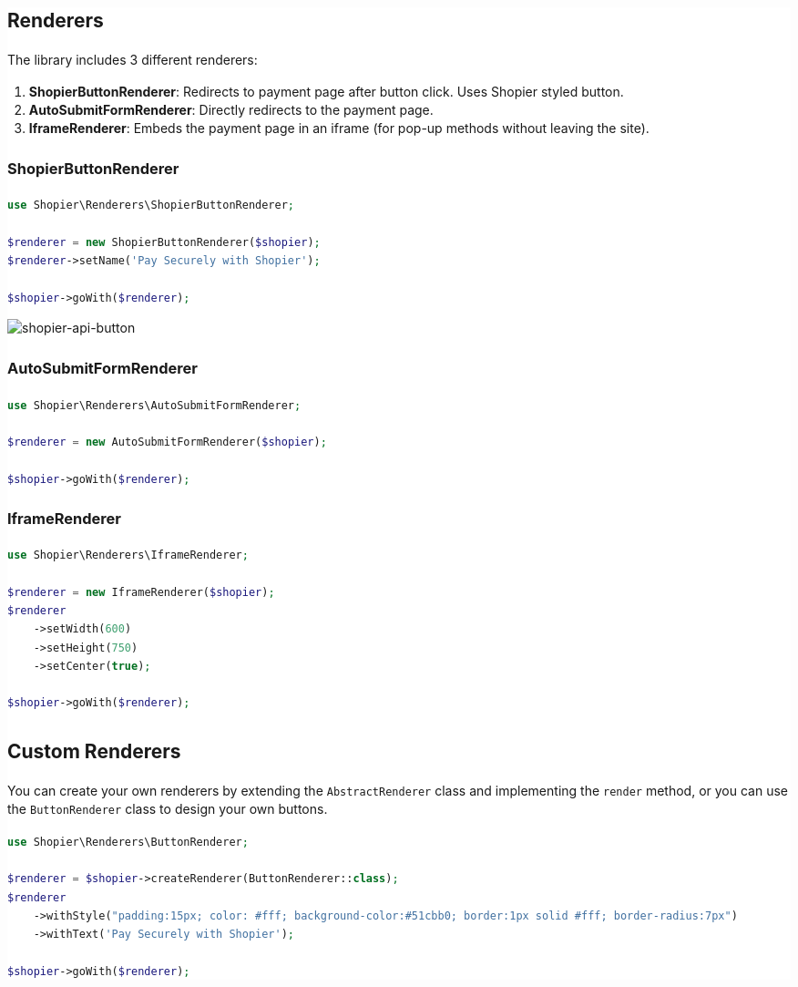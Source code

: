 ## Renderers

The library includes 3 different renderers:

1. **ShopierButtonRenderer**: Redirects to payment page after button click. Uses Shopier styled button.
2. **AutoSubmitFormRenderer**: Directly redirects to the payment page.
3. **IframeRenderer**: Embeds the payment page in an iframe (for pop-up methods without leaving the site).

### ShopierButtonRenderer

```php
use Shopier\Renderers\ShopierButtonRenderer;

$renderer = new ShopierButtonRenderer($shopier);
$renderer->setName('Pay Securely with Shopier');

$shopier->goWith($renderer);
```

![shopier-api-button](https://user-images.githubusercontent.com/16518847/56689087-e9a41f00-66e2-11e9-9d92-a602088ab933.png)

### AutoSubmitFormRenderer

```php
use Shopier\Renderers\AutoSubmitFormRenderer;

$renderer = new AutoSubmitFormRenderer($shopier);

$shopier->goWith($renderer);
```

### IframeRenderer

```php
use Shopier\Renderers\IframeRenderer;

$renderer = new IframeRenderer($shopier);
$renderer
    ->setWidth(600)
    ->setHeight(750)
    ->setCenter(true);

$shopier->goWith($renderer);
```

## Custom Renderers

You can create your own renderers by extending the `AbstractRenderer` class and implementing the `render` method, or you can use the `ButtonRenderer` class to design your own buttons.

```php
use Shopier\Renderers\ButtonRenderer;

$renderer = $shopier->createRenderer(ButtonRenderer::class);
$renderer
    ->withStyle("padding:15px; color: #fff; background-color:#51cbb0; border:1px solid #fff; border-radius:7px")
    ->withText('Pay Securely with Shopier');

$shopier->goWith($renderer);
```
